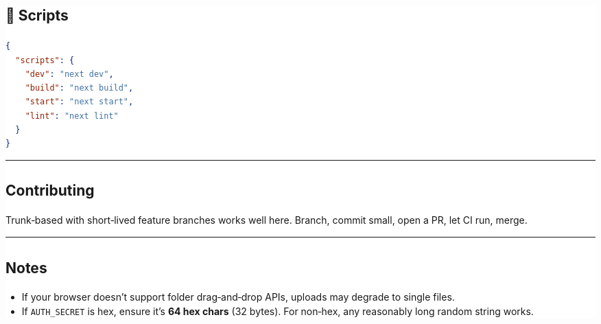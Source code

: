 
## 🏁 Scripts

```json
{
  "scripts": {
    "dev": "next dev",
    "build": "next build",
    "start": "next start",
    "lint": "next lint"
  }
}
```

---

## Contributing

Trunk‑based with short‑lived feature branches works well here. Branch, commit small, open a PR, let CI run, merge.

---

## Notes

- If your browser doesn’t support folder drag‑and‑drop APIs, uploads may degrade to single files.
- If `AUTH_SECRET` is hex, ensure it’s **64 hex chars** (32 bytes). For non‑hex, any reasonably long random string works.

